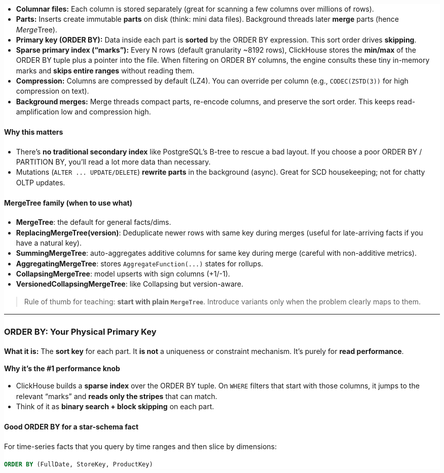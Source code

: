 * **Columnar files:** Each column is stored separately (great for scanning a few columns over millions of rows).
* **Parts:** Inserts create immutable **parts** on disk (think: mini data files). Background threads later **merge** parts (hence *Merge*Tree).
* **Primary key (ORDER BY):** Data inside each part is **sorted** by the ORDER BY expression. This sort order drives **skipping**.
* **Sparse primary index (“marks”):** Every N rows (default granularity ~8192 rows), ClickHouse stores the **min/max** of the ORDER BY tuple plus a pointer into the file. When filtering on ORDER BY columns, the engine consults these tiny in-memory marks and **skips entire ranges** without reading them.
* **Compression:** Columns are compressed by default (LZ4). You can override per column (e.g., `CODEC(ZSTD(3))` for high compression on text).
* **Background merges:** Merge threads compact parts, re-encode columns, and preserve the sort order. This keeps read-amplification low and compression high.

#### Why this matters

* There’s **no traditional secondary index** like PostgreSQL’s B-tree to rescue a bad layout. If you choose a poor ORDER BY / PARTITION BY, you’ll read a lot more data than necessary.
* Mutations (`ALTER ... UPDATE/DELETE`) **rewrite parts** in the background (async). Great for SCD housekeeping; not for chatty OLTP updates.

#### MergeTree family (when to use what)

* **MergeTree**: the default for general facts/dims.
* **ReplacingMergeTree(version)**: Deduplicate newer rows with same key during merges (useful for late-arriving facts if you have a natural key).
* **SummingMergeTree**: auto-aggregates additive columns for same key during merge (careful with non-additive metrics).
* **AggregatingMergeTree**: stores `AggregateFunction(...)` states for rollups.
* **CollapsingMergeTree**: model upserts with sign columns (+1/-1).
* **VersionedCollapsingMergeTree**: like Collapsing but version-aware.

> Rule of thumb for teaching: **start with plain `MergeTree`**. Introduce variants only when the problem clearly maps to them.

---

### ORDER BY: Your Physical Primary Key

**What it is:** The **sort key** for each part. It **is not** a uniqueness or constraint mechanism. It’s purely for **read performance**.

**Why it’s the #1 performance knob**

* ClickHouse builds a **sparse index** over the ORDER BY tuple. On `WHERE` filters that start with those columns, it jumps to the relevant “marks” and **reads only the stripes** that can match.
* Think of it as **binary search + block skipping** on each part.

#### Good ORDER BY for a star-schema fact

For time-series facts that you query by time ranges and then slice by dimensions:

```sql
ORDER BY (FullDate, StoreKey, ProductKey)
```
